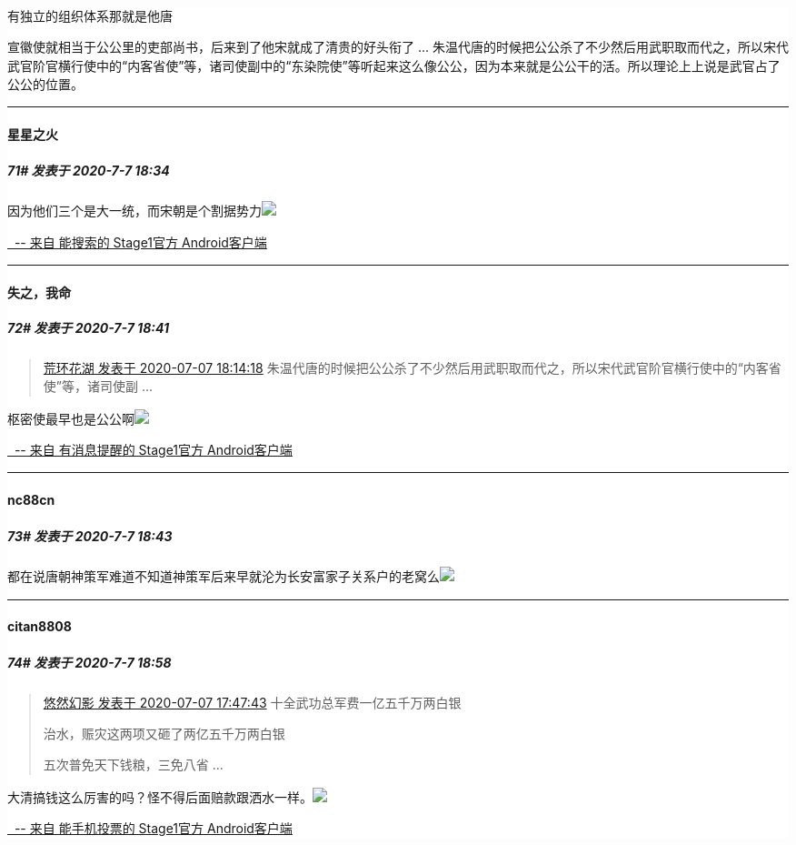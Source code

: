 有独立的组织体系那就是他唐


宣徽使就相当于公公里的吏部尚书，后来到了他宋就成了清贵的好头衔了 ...</blockquote>
朱温代唐的时候把公公杀了不少然后用武职取而代之，所以宋代武官阶官横行使中的“内客省使”等，诸司使副中的“东染院使”等听起来这么像公公，因为本来就是公公干的活。所以理论上上说是武官占了公公的位置。


-----

####  星星之火  
##### 71#       发表于 2020-7-7 18:34


因为他们三个是大一统，而宋朝是个割据势力<img src="https://static.saraba1st.com/image/smiley/face2017/067.png" referrerpolicy="no-referrer">

[  -- 来自 能搜索的 Stage1官方 Android客户端](https://www.coolapk.com/apk/140634)


-----

####  失之，我命  
##### 72#       发表于 2020-7-7 18:41


<blockquote><a href="httphttps://bbs.saraba1st.com/2b/forum.php?mod=redirect&amp;goto=findpost&amp;pid=48106460&amp;ptid=1946388" target="_blank">荒环花湖 发表于 2020-07-07 18:14:18</a>
朱温代唐的时候把公公杀了不少然后用武职取而代之，所以宋代武官阶官横行使中的“内客省使”等，诸司使副 ...</blockquote>枢密使最早也是公公啊<img src="https://static.saraba1st.com/image/smiley/face2017/037.png" referrerpolicy="no-referrer">

[  -- 来自 有消息提醒的 Stage1官方 Android客户端](https://www.coolapk.com/apk/140634)


-----

####  nc88cn  
##### 73#       发表于 2020-7-7 18:43


都在说唐朝神策军难道不知道神策军后来早就沦为长安富家子关系户的老窝么<img src="https://static.saraba1st.com/image/smiley/face2017/067.png" referrerpolicy="no-referrer">


-----

####  citan8808  
##### 74#       发表于 2020-7-7 18:58


<blockquote><a href="httphttps://bbs.saraba1st.com/2b/forum.php?mod=redirect&amp;goto=findpost&amp;pid=48106101&amp;ptid=1946388" target="_blank">悠然幻影 发表于 2020-07-07 17:47:43</a>
十全武功总军费一亿五千万两白银


治水，赈灾这两项又砸了两亿五千万两白银


五次普免天下钱粮，三免八省 ...</blockquote>大清搞钱这么厉害的吗？怪不得后面赔款跟洒水一样。<img src="https://static.saraba1st.com/image/smiley/face2017/109.png" referrerpolicy="no-referrer">

[  -- 来自 能手机投票的 Stage1官方 Android客户端](https://www.coolapk.com/apk/140634)


